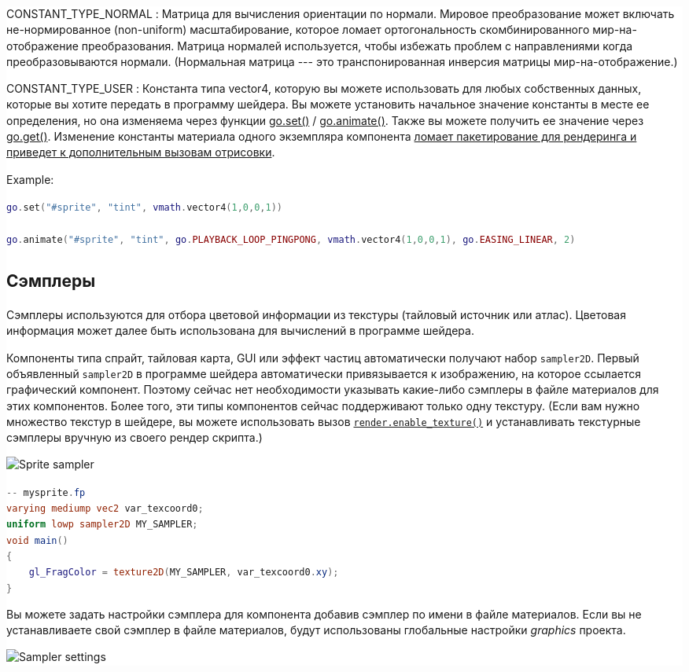 CONSTANT_TYPE_NORMAL
: Матрица для вычисления ориентации по нормали. Мировое преобразование может включать не-нормированное (non-uniform) масштабирование, которое ломает ортогональность скомбинированного мир-на-отображение преобразования. Матрица нормалей используется, чтобы избежать проблем с направлениями когда преобразовываются нормали. (Нормальная матрица --- это транспонированная инверсия матрицы мир-на-отображение.)  

CONSTANT_TYPE_USER
: Константа типа vector4, которую вы можете использовать для любых собственных данных, которые вы хотите передать в программу шейдера. Вы можете установить начальное значение константы в месте ее определения, но она изменяема через функции [go.set()](/ref/stable/go/#go.set) / [go.animate()](/ref/stable/go/#go.animate). Также вы можете получить ее значение через [go.get()](/ref/stable/go/#go.get). Изменение константы материала одного экземпляра компонента [ломает пакетирование для рендеринга и приведет к дополнительным вызовам отрисовки](/ru/manuals/render/#draw-calls-and-batching).

Example:

```lua
go.set("#sprite", "tint", vmath.vector4(1,0,0,1))

go.animate("#sprite", "tint", go.PLAYBACK_LOOP_PINGPONG, vmath.vector4(1,0,0,1), go.EASING_LINEAR, 2)
```

## Сэмплеры

Сэмплеры используются для отбора цветовой информации из текстуры (тайловый источник или атлас). Цветовая информация может далее быть использована для вычислений в программе шейдера.

Компоненты типа спрайт, тайловая карта, GUI или эффект частиц автоматически получают набор `sampler2D`. Первый объявленный `sampler2D` в программе шейдера автоматически привязывается к изображению, на которое ссылается графический компонент. Поэтому сейчас нет необходимости указывать какие-либо сэмплеры в файле материалов для этих компонентов. Более того, эти типы компонентов сейчас поддерживают только одну текстуру. (Если вам нужно множество текстур в шейдере, вы можете использовать вызов [`render.enable_texture()`](/ref/render/#render.enable_texture) и устанавливать текстурные сэмплеры вручную из своего рендер скрипта.)

![Sprite sampler](/manuals/images/materials/sprite_sampler.png)

```glsl
-- mysprite.fp
varying mediump vec2 var_texcoord0;
uniform lowp sampler2D MY_SAMPLER;
void main()
{
    gl_FragColor = texture2D(MY_SAMPLER, var_texcoord0.xy);
}
```

Вы можете задать настройки сэмплера для компонента добавив сэмплер по имени в файле материалов. Если вы не устанавливаете свой сэмплер в файле материалов, будут использованы глобальные настройки *graphics* проекта. 

![Sampler settings](/manuals/images/materials/my_sampler.png)
